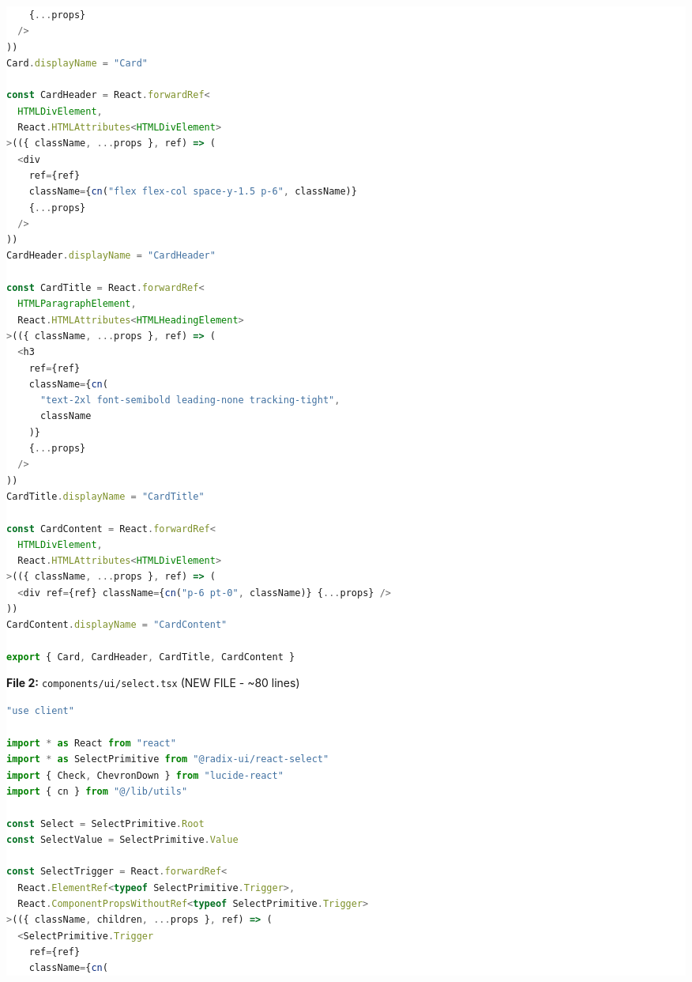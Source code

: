 ```typescript
    {...props}
  />
))
Card.displayName = "Card"

const CardHeader = React.forwardRef<
  HTMLDivElement,
  React.HTMLAttributes<HTMLDivElement>
>(({ className, ...props }, ref) => (
  <div
    ref={ref}
    className={cn("flex flex-col space-y-1.5 p-6", className)}
    {...props}
  />
))
CardHeader.displayName = "CardHeader"

const CardTitle = React.forwardRef<
  HTMLParagraphElement,
  React.HTMLAttributes<HTMLHeadingElement>
>(({ className, ...props }, ref) => (
  <h3
    ref={ref}
    className={cn(
      "text-2xl font-semibold leading-none tracking-tight",
      className
    )}
    {...props}
  />
))
CardTitle.displayName = "CardTitle"

const CardContent = React.forwardRef<
  HTMLDivElement,
  React.HTMLAttributes<HTMLDivElement>
>(({ className, ...props }, ref) => (
  <div ref={ref} className={cn("p-6 pt-0", className)} {...props} />
))
CardContent.displayName = "CardContent"

export { Card, CardHeader, CardTitle, CardContent }
```

**File 2:** `components/ui/select.tsx` (NEW FILE - ~80 lines)

```typescript
"use client"

import * as React from "react"
import * as SelectPrimitive from "@radix-ui/react-select"
import { Check, ChevronDown } from "lucide-react"
import { cn } from "@/lib/utils"

const Select = SelectPrimitive.Root
const SelectValue = SelectPrimitive.Value

const SelectTrigger = React.forwardRef<
  React.ElementRef<typeof SelectPrimitive.Trigger>,
  React.ComponentPropsWithoutRef<typeof SelectPrimitive.Trigger>
>(({ className, children, ...props }, ref) => (
  <SelectPrimitive.Trigger
    ref={ref}
    className={cn(
```